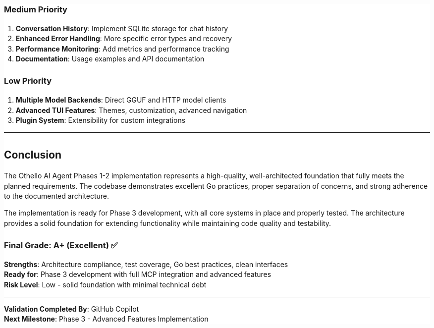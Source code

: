 ### Medium Priority  
1. **Conversation History**: Implement SQLite storage for chat history
2. **Enhanced Error Handling**: More specific error types and recovery
3. **Performance Monitoring**: Add metrics and performance tracking
4. **Documentation**: Usage examples and API documentation

### Low Priority
1. **Multiple Model Backends**: Direct GGUF and HTTP model clients
2. **Advanced TUI Features**: Themes, customization, advanced navigation
3. **Plugin System**: Extensibility for custom integrations

---

## Conclusion

The Othello AI Agent Phases 1-2 implementation represents a high-quality, well-architected foundation that fully meets the planned requirements. The codebase demonstrates excellent Go practices, proper separation of concerns, and strong adherence to the documented architecture.

The implementation is ready for Phase 3 development, with all core systems in place and properly tested. The architecture provides a solid foundation for extending functionality while maintaining code quality and testability.

### Final Grade: **A+ (Excellent)** ✅

**Strengths**: Architecture compliance, test coverage, Go best practices, clean interfaces  
**Ready for**: Phase 3 development with full MCP integration and advanced features  
**Risk Level**: Low - solid foundation with minimal technical debt  

---

**Validation Completed By**: GitHub Copilot  
**Next Milestone**: Phase 3 - Advanced Features Implementation